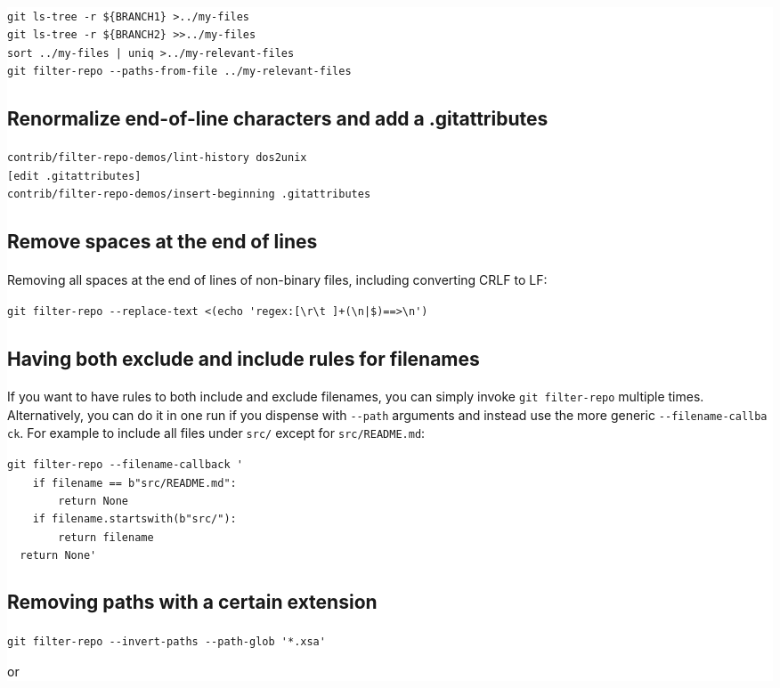 ```
git ls-tree -r ${BRANCH1} >../my-files
git ls-tree -r ${BRANCH2} >>../my-files
sort ../my-files | uniq >../my-relevant-files
git filter-repo --paths-from-file ../my-relevant-files
```

## Renormalize end-of-line characters and add a .gitattributes



```
contrib/filter-repo-demos/lint-history dos2unix
[edit .gitattributes]
contrib/filter-repo-demos/insert-beginning .gitattributes
```

## Remove spaces at the end of lines



Removing all spaces at the end of lines of non-binary files, including
converting CRLF to LF:

```
git filter-repo --replace-text <(echo 'regex:[\r\t ]+(\n|$)==>\n')
```

## Having both exclude and include rules for filenames



If you want to have rules to both include and exclude filenames, you
can simply invoke `git filter-repo` multiple times. Alternatively,
you can do it in one run if you dispense with `--path` arguments and
instead use the more generic `--filename-callback`. For example to
include all files under `src/` except for `src/README.md`:

```
git filter-repo --filename-callback '
    if filename == b"src/README.md":
        return None
    if filename.startswith(b"src/"):
        return filename
  return None'
```

## Removing paths with a certain extension



```
git filter-repo --invert-paths --path-glob '*.xsa'
```

or
